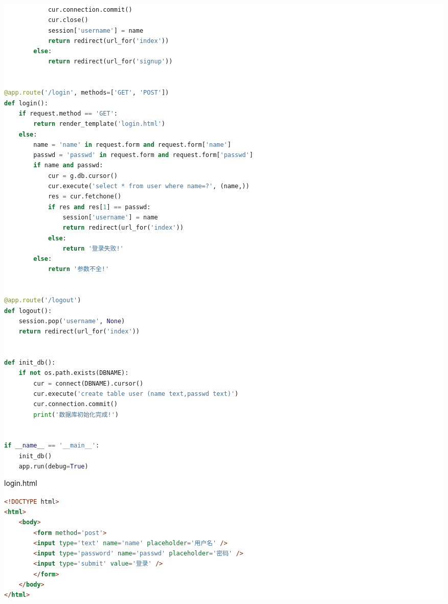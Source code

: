 ```python
            cur.connection.commit()
            cur.close()
            session['username'] = name
            return redirect(url_for('index'))
        else:
            return redirect(url_for('signup'))


@app.route('/login', methods=['GET', 'POST'])
def login():
    if request.method == 'GET':
        return render_template('login.html')
    else:
        name = 'name' in request.form and request.form['name']
        passwd = 'passwd' in request.form and request.form['passwd']
        if name and passwd:
            cur = g.db.cursor()
            cur.execute('select * from user where name=?', (name,))
            res = cur.fetchone()
            if res and res[1] == passwd:
                session['username'] = name
                return redirect(url_for('index'))
            else:
                return '登录失败!'
        else:
            return '参数不全!'


@app.route('/logout')
def logout():
    session.pop('username', None)
    return redirect(url_for('index'))


def init_db():
    if not os.path.exists(DBNAME):
        cur = connect(DBNAME).cursor()
        cur.execute('create table user (name text,passwd text)')
        cur.connection.commit()
        print('数据库初始化完成!')


if __name__ == '__main__':
    init_db()
    app.run(debug=True)
```

login.html
```html
<!DOCTYPE html>
<html>
    <body>
        <form method='post'>
        <input type='text' name='name' placeholder='用户名' />
        <input type='password' name='passwd' placeholder='密码' />
        <input type='submit' value='登录' />
        </form>
    </body>
</html>
```

